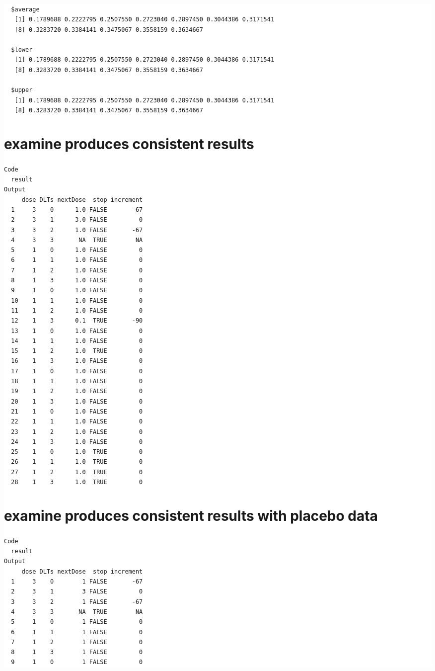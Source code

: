       $average
       [1] 0.1789688 0.2222795 0.2507550 0.2723040 0.2897450 0.3044386 0.3171541
       [8] 0.3283720 0.3384141 0.3475067 0.3558159 0.3634667
      
      $lower
       [1] 0.1789688 0.2222795 0.2507550 0.2723040 0.2897450 0.3044386 0.3171541
       [8] 0.3283720 0.3384141 0.3475067 0.3558159 0.3634667
      
      $upper
       [1] 0.1789688 0.2222795 0.2507550 0.2723040 0.2897450 0.3044386 0.3171541
       [8] 0.3283720 0.3384141 0.3475067 0.3558159 0.3634667
      

# examine produces consistent results

    Code
      result
    Output
         dose DLTs nextDose  stop increment
      1     3    0      1.0 FALSE       -67
      2     3    1      3.0 FALSE         0
      3     3    2      1.0 FALSE       -67
      4     3    3       NA  TRUE        NA
      5     1    0      1.0 FALSE         0
      6     1    1      1.0 FALSE         0
      7     1    2      1.0 FALSE         0
      8     1    3      1.0 FALSE         0
      9     1    0      1.0 FALSE         0
      10    1    1      1.0 FALSE         0
      11    1    2      1.0 FALSE         0
      12    1    3      0.1  TRUE       -90
      13    1    0      1.0 FALSE         0
      14    1    1      1.0 FALSE         0
      15    1    2      1.0  TRUE         0
      16    1    3      1.0 FALSE         0
      17    1    0      1.0 FALSE         0
      18    1    1      1.0 FALSE         0
      19    1    2      1.0 FALSE         0
      20    1    3      1.0 FALSE         0
      21    1    0      1.0 FALSE         0
      22    1    1      1.0 FALSE         0
      23    1    2      1.0 FALSE         0
      24    1    3      1.0 FALSE         0
      25    1    0      1.0  TRUE         0
      26    1    1      1.0  TRUE         0
      27    1    2      1.0  TRUE         0
      28    1    3      1.0  TRUE         0

# examine produces consistent results with placebo data

    Code
      result
    Output
         dose DLTs nextDose  stop increment
      1     3    0        1 FALSE       -67
      2     3    1        3 FALSE         0
      3     3    2        1 FALSE       -67
      4     3    3       NA  TRUE        NA
      5     1    0        1 FALSE         0
      6     1    1        1 FALSE         0
      7     1    2        1 FALSE         0
      8     1    3        1 FALSE         0
      9     1    0        1 FALSE         0